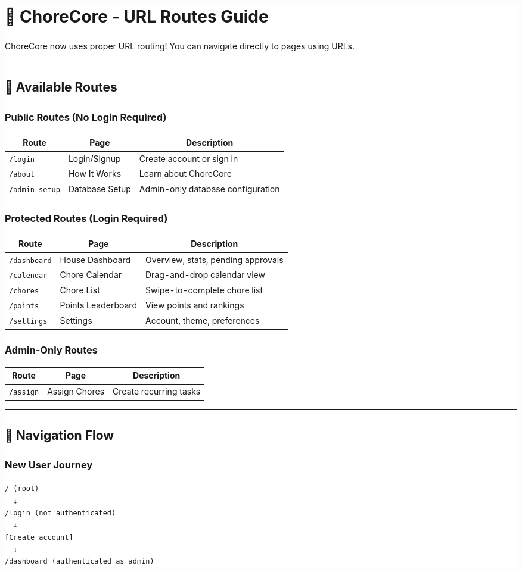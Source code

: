# 🔗 ChoreCore - URL Routes Guide

ChoreCore now uses proper URL routing! You can navigate directly to pages using URLs.

---

## 📍 Available Routes

### Public Routes (No Login Required)

| Route | Page | Description |
|-------|------|-------------|
| `/login` | Login/Signup | Create account or sign in |
| `/about` | How It Works | Learn about ChoreCore |
| `/admin-setup` | Database Setup | Admin-only database configuration |

### Protected Routes (Login Required)

| Route | Page | Description |
|-------|------|-------------|
| `/dashboard` | House Dashboard | Overview, stats, pending approvals |
| `/calendar` | Chore Calendar | Drag-and-drop calendar view |
| `/chores` | Chore List | Swipe-to-complete chore list |
| `/points` | Points Leaderboard | View points and rankings |
| `/settings` | Settings | Account, theme, preferences |

### Admin-Only Routes

| Route | Page | Description |
|-------|------|-------------|
| `/assign` | Assign Chores | Create recurring tasks |

---

## 🔄 Navigation Flow

### New User Journey
```
/ (root)
  ↓
/login (not authenticated)
  ↓
[Create account]
  ↓
/dashboard (authenticated as admin)
```
